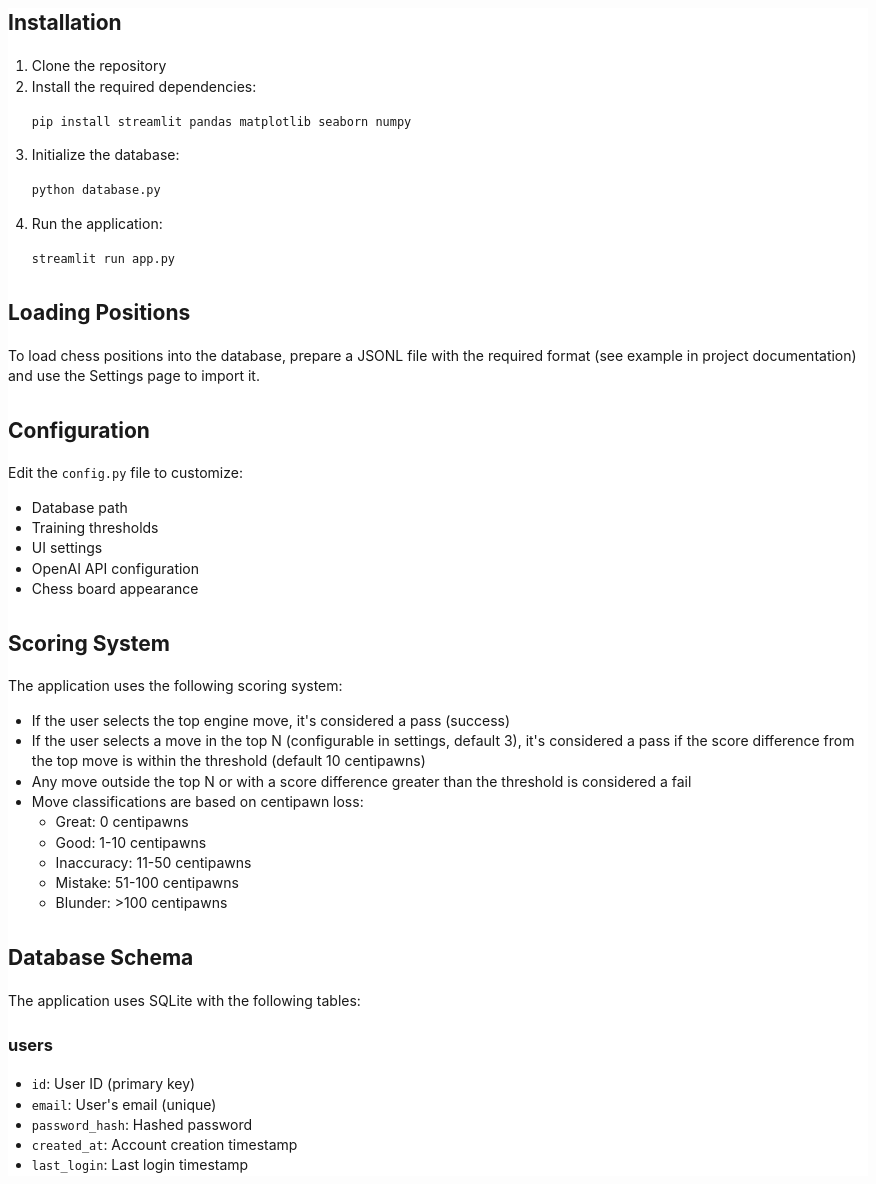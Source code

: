 ## Installation

1. Clone the repository
2. Install the required dependencies:
   ```
   pip install streamlit pandas matplotlib seaborn numpy
   ```
3. Initialize the database:
   ```
   python database.py
   ```
4. Run the application:
   ```
   streamlit run app.py
   ```

## Loading Positions

To load chess positions into the database, prepare a JSONL file with the required format (see example in project documentation) and use the Settings page to import it.

## Configuration

Edit the `config.py` file to customize:
- Database path
- Training thresholds
- UI settings
- OpenAI API configuration
- Chess board appearance

## Scoring System

The application uses the following scoring system:
- If the user selects the top engine move, it's considered a pass (success)
- If the user selects a move in the top N (configurable in settings, default 3), it's considered a pass if the score difference from the top move is within the threshold (default 10 centipawns)
- Any move outside the top N or with a score difference greater than the threshold is considered a fail
- Move classifications are based on centipawn loss:
  - Great: 0 centipawns
  - Good: 1-10 centipawns
  - Inaccuracy: 11-50 centipawns
  - Mistake: 51-100 centipawns
  - Blunder: >100 centipawns

## Database Schema

The application uses SQLite with the following tables:

### users
- `id`: User ID (primary key)
- `email`: User's email (unique)
- `password_hash`: Hashed password
- `created_at`: Account creation timestamp
- `last_login`: Last login timestamp
